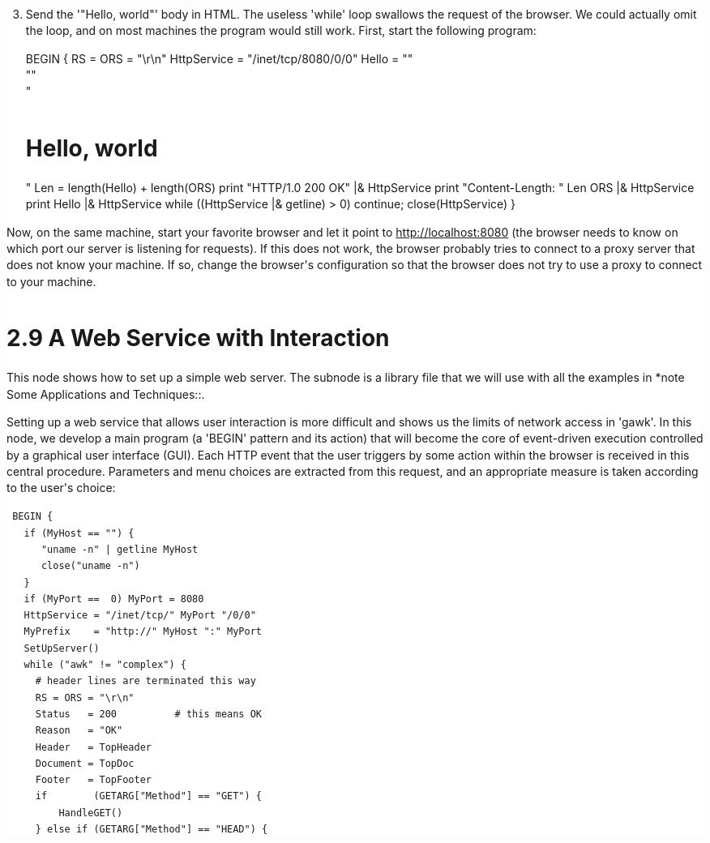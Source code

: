   3. Send the '"Hello, world"' body in HTML. The useless 'while' loop
     swallows the request of the browser.  We could actually omit the
     loop, and on most machines the program would still work.  First,
     start the following program:

     BEGIN {
       RS = ORS = "\r\n"
       HttpService = "/inet/tcp/8080/0/0"
       Hello = "<HTML><HEAD>" \
               "<TITLE>A Famous Greeting</TITLE></HEAD>" \
               "<BODY><H1>Hello, world</H1></BODY></HTML>"
       Len = length(Hello) + length(ORS)
       print "HTTP/1.0 200 OK"          |& HttpService
       print "Content-Length: " Len ORS |& HttpService
       print Hello                      |& HttpService
       while ((HttpService |& getline) > 0)
          continue;
       close(HttpService)
     }

   Now, on the same machine, start your favorite browser and let it
point to <http://localhost:8080> (the browser needs to know on which
port our server is listening for requests).  If this does not work, the
browser probably tries to connect to a proxy server that does not know
your machine.  If so, change the browser's configuration so that the
browser does not try to use a proxy to connect to your machine.

2.9 A Web Service with Interaction
==================================

This node shows how to set up a simple web server.  The subnode is a
library file that we will use with all the examples in *note Some
Applications and Techniques::.

   Setting up a web service that allows user interaction is more
difficult and shows us the limits of network access in 'gawk'.  In this
node, we develop a main program (a 'BEGIN' pattern and its action) that
will become the core of event-driven execution controlled by a graphical
user interface (GUI). Each HTTP event that the user triggers by some
action within the browser is received in this central procedure.
Parameters and menu choices are extracted from this request, and an
appropriate measure is taken according to the user's choice:

     BEGIN {
       if (MyHost == "") {
          "uname -n" | getline MyHost
          close("uname -n")
       }
       if (MyPort ==  0) MyPort = 8080
       HttpService = "/inet/tcp/" MyPort "/0/0"
       MyPrefix    = "http://" MyHost ":" MyPort
       SetUpServer()
       while ("awk" != "complex") {
         # header lines are terminated this way
         RS = ORS = "\r\n"
         Status   = 200          # this means OK
         Reason   = "OK"
         Header   = TopHeader
         Document = TopDoc
         Footer   = TopFooter
         if        (GETARG["Method"] == "GET") {
             HandleGET()
         } else if (GETARG["Method"] == "HEAD") {
